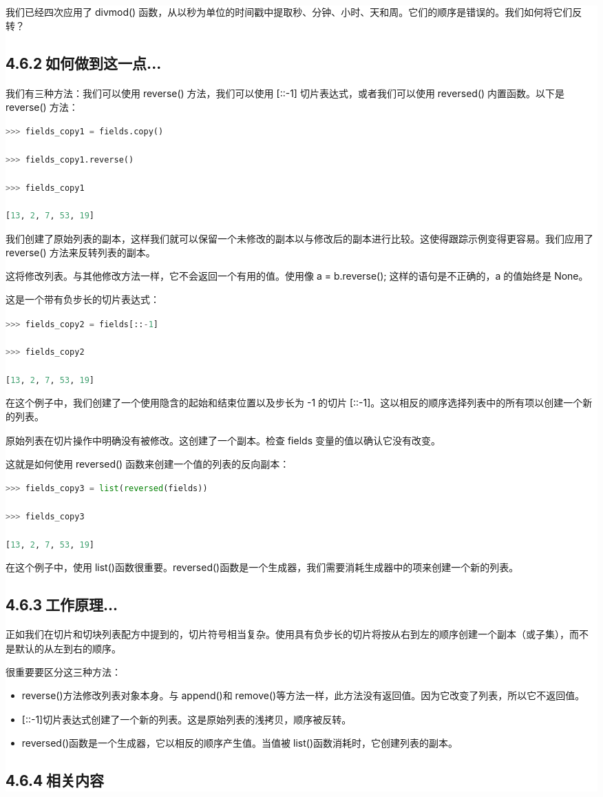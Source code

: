 我们已经四次应用了 divmod() 函数，从以秒为单位的时间戳中提取秒、分钟、小时、天和周。它们的顺序是错误的。我们如何将它们反转？

## 4.6.2 如何做到这一点...

我们有三种方法：我们可以使用 reverse() 方法，我们可以使用 [::-1] 切片表达式，或者我们可以使用 reversed() 内置函数。以下是 reverse() 方法：

```py
>>> fields_copy1 = fields.copy() 

>>> fields_copy1.reverse() 

>>> fields_copy1 

[13, 2, 7, 53, 19]
```

我们创建了原始列表的副本，这样我们就可以保留一个未修改的副本以与修改后的副本进行比较。这使得跟踪示例变得更容易。我们应用了 reverse() 方法来反转列表的副本。

这将修改列表。与其他修改方法一样，它不会返回一个有用的值。使用像 a = b.reverse(); 这样的语句是不正确的，a 的值始终是 None。

这是一个带有负步长的切片表达式：

```py
>>> fields_copy2 = fields[::-1] 

>>> fields_copy2 

[13, 2, 7, 53, 19]
```

在这个例子中，我们创建了一个使用隐含的起始和结束位置以及步长为 -1 的切片 [::-1]。这以相反的顺序选择列表中的所有项以创建一个新的列表。

原始列表在切片操作中明确没有被修改。这创建了一个副本。检查 fields 变量的值以确认它没有改变。

这就是如何使用 reversed() 函数来创建一个值的列表的反向副本：

```py
>>> fields_copy3 = list(reversed(fields)) 

>>> fields_copy3 

[13, 2, 7, 53, 19]
```

在这个例子中，使用 list()函数很重要。reversed()函数是一个生成器，我们需要消耗生成器中的项来创建一个新的列表。

## 4.6.3 工作原理...

正如我们在切片和切块列表配方中提到的，切片符号相当复杂。使用具有负步长的切片将按从右到左的顺序创建一个副本（或子集），而不是默认的从左到右的顺序。

很重要要区分这三种方法：

+   reverse()方法修改列表对象本身。与 append()和 remove()等方法一样，此方法没有返回值。因为它改变了列表，所以它不返回值。

+   [::-1]切片表达式创建了一个新的列表。这是原始列表的浅拷贝，顺序被反转。

+   reversed()函数是一个生成器，它以相反的顺序产生值。当值被 list()函数消耗时，它创建列表的副本。

## 4.6.4 相关内容
